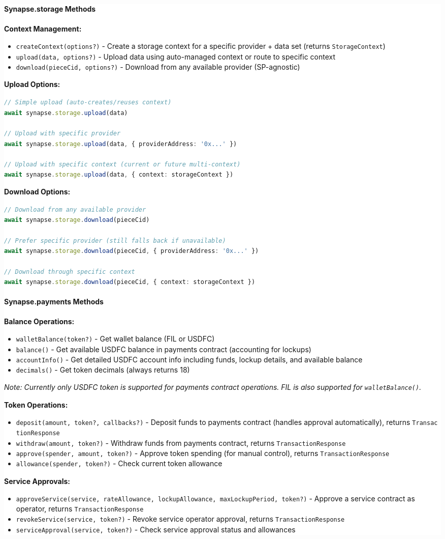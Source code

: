 #### Synapse.storage Methods

**Context Management:**
- `createContext(options?)` - Create a storage context for a specific provider + data set (returns `StorageContext`)
- `upload(data, options?)` - Upload data using auto-managed context or route to specific context
- `download(pieceCid, options?)` - Download from any available provider (SP-agnostic)

**Upload Options:**
```typescript
// Simple upload (auto-creates/reuses context)
await synapse.storage.upload(data)

// Upload with specific provider
await synapse.storage.upload(data, { providerAddress: '0x...' })

// Upload with specific context (current or future multi-context)
await synapse.storage.upload(data, { context: storageContext })
```

**Download Options:**
```typescript
// Download from any available provider
await synapse.storage.download(pieceCid)

// Prefer specific provider (still falls back if unavailable)
await synapse.storage.download(pieceCid, { providerAddress: '0x...' })

// Download through specific context
await synapse.storage.download(pieceCid, { context: storageContext })
```

#### Synapse.payments Methods

**Balance Operations:**
- `walletBalance(token?)` - Get wallet balance (FIL or USDFC)
- `balance()` - Get available USDFC balance in payments contract (accounting for lockups)
- `accountInfo()` - Get detailed USDFC account info including funds, lockup details, and available balance
- `decimals()` - Get token decimals (always returns 18)

*Note: Currently only USDFC token is supported for payments contract operations. FIL is also supported for `walletBalance()`.*

**Token Operations:**
- `deposit(amount, token?, callbacks?)` - Deposit funds to payments contract (handles approval automatically), returns `TransactionResponse`
- `withdraw(amount, token?)` - Withdraw funds from payments contract, returns `TransactionResponse`
- `approve(spender, amount, token?)` - Approve token spending (for manual control), returns `TransactionResponse`
- `allowance(spender, token?)` - Check current token allowance

**Service Approvals:**
- `approveService(service, rateAllowance, lockupAllowance, maxLockupPeriod, token?)` - Approve a service contract as operator, returns `TransactionResponse`
- `revokeService(service, token?)` - Revoke service operator approval, returns `TransactionResponse`
- `serviceApproval(service, token?)` - Check service approval status and allowances
